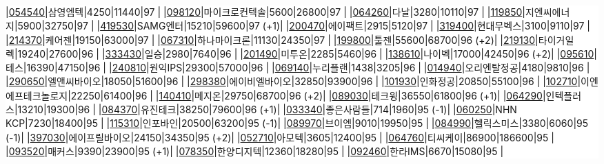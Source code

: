 |[054540](https://finance.daum.net/quotes/A054540)|삼영엠텍|4250|11440|97 |
|[098120](https://finance.daum.net/quotes/A098120)|마이크로컨텍솔|5600|26800|97 |
|[064260](https://finance.daum.net/quotes/A064260)|다날|3280|10110|97 |
|[119850](https://finance.daum.net/quotes/A119850)|지엔씨에너지|5900|32750|97 |
|[419530](https://finance.daum.net/quotes/A419530)|SAMG엔터|15210|59600|97 (+1)|
|[200470](https://finance.daum.net/quotes/A200470)|에이팩트|2915|5120|97 |
|[319400](https://finance.daum.net/quotes/A319400)|현대무벡스|3100|9110|97 |
|[214370](https://finance.daum.net/quotes/A214370)|케어젠|19150|63000|97 |
|[067310](https://finance.daum.net/quotes/A067310)|하나마이크론|11130|24350|97 |
|[199800](https://finance.daum.net/quotes/A199800)|툴젠|55600|68700|96 (+2)|
|[219130](https://finance.daum.net/quotes/A219130)|타이거일렉|19240|27600|96 |
|[333430](https://finance.daum.net/quotes/A333430)|일승|2980|7640|96 |
|[201490](https://finance.daum.net/quotes/A201490)|미투온|2285|5460|96 |
|[138610](https://finance.daum.net/quotes/A138610)|나이벡|17000|42450|96 (+2)|
|[095610](https://finance.daum.net/quotes/A095610)|테스|16390|47150|96 |
|[240810](https://finance.daum.net/quotes/A240810)|원익IPS|29300|57000|96 |
|[069140](https://finance.daum.net/quotes/A069140)|누리플랜|1438|3205|96 |
|[014940](https://finance.daum.net/quotes/A014940)|오리엔탈정공|4180|9810|96 |
|[290650](https://finance.daum.net/quotes/A290650)|엘앤씨바이오|18050|51600|96 |
|[298380](https://finance.daum.net/quotes/A298380)|에이비엘바이오|32850|93900|96 |
|[101930](https://finance.daum.net/quotes/A101930)|인화정공|20850|55100|96 |
|[102710](https://finance.daum.net/quotes/A102710)|이엔에프테크놀로지|22250|61400|96 |
|[140410](https://finance.daum.net/quotes/A140410)|메지온|29750|68700|96 (+2)|
|[089030](https://finance.daum.net/quotes/A089030)|테크윙|36550|61800|96 (+1)|
|[064290](https://finance.daum.net/quotes/A064290)|인텍플러스|13210|19300|96 |
|[084370](https://finance.daum.net/quotes/A084370)|유진테크|38250|79600|96 (+1)|
|[033340](https://finance.daum.net/quotes/A033340)|좋은사람들|714|1960|95 (-1)|
|[060250](https://finance.daum.net/quotes/A060250)|NHN KCP|7230|18400|95 |
|[115310](https://finance.daum.net/quotes/A115310)|인포바인|20500|63200|95 (-1)|
|[089970](https://finance.daum.net/quotes/A089970)|브이엠|9010|19950|95 |
|[084990](https://finance.daum.net/quotes/A084990)|헬릭스미스|3380|6060|95 (-1)|
|[397030](https://finance.daum.net/quotes/A397030)|에이프릴바이오|24150|34350|95 (+2)|
|[052710](https://finance.daum.net/quotes/A052710)|아모텍|3605|12400|95 |
|[064760](https://finance.daum.net/quotes/A064760)|티씨케이|86900|186600|95 |
|[093520](https://finance.daum.net/quotes/A093520)|매커스|9390|23900|95 (+1)|
|[078350](https://finance.daum.net/quotes/A078350)|한양디지텍|12360|18280|95 |
|[092460](https://finance.daum.net/quotes/A092460)|한라IMS|6670|15080|95 |